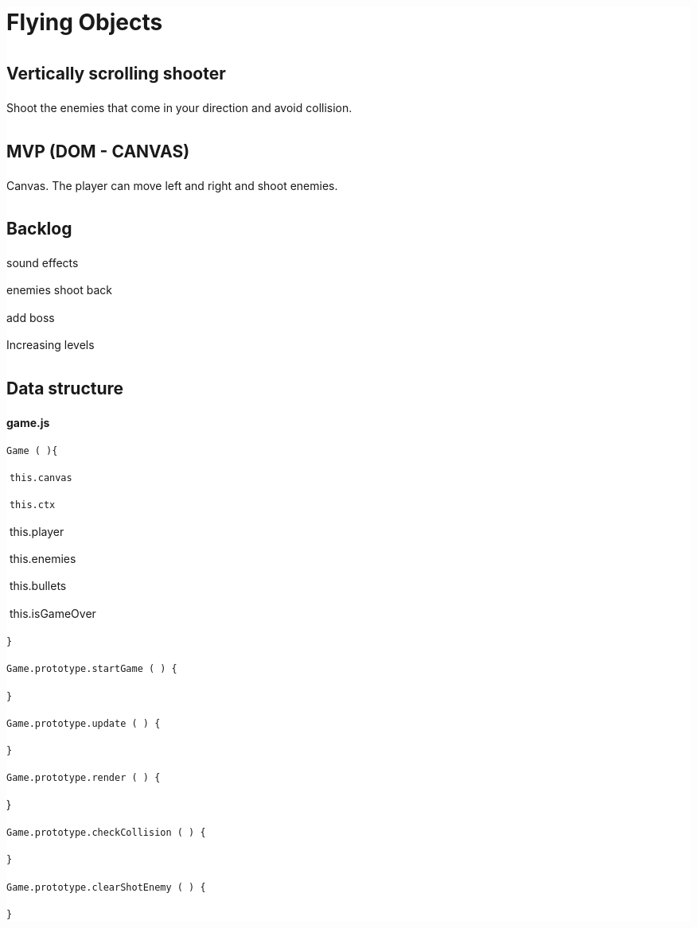 # Flying Objects

## Vertically scrolling shooter
Shoot the enemies that come in your direction and avoid collision.


## MVP (DOM - CANVAS)
Canvas. The player can move left and right and shoot enemies.

## Backlog

sound effects

enemies shoot back

add boss

Increasing levels


## Data structure
**game.js**

`Game ( ){` 

​	`this.canvas`

​	`this.ctx`

​	this.player

​	this.enemies

​	this.bullets

​	this.isGameOver

`}`

`Game.prototype.startGame ( ) {` 

`}`

`Game.prototype.update ( ) {` 

`}`

`Game.prototype.render ( ) {` 

}

`Game.prototype.checkCollision ( ) {` 

`}`

`Game.prototype.clearShotEnemy ( ) {` 

`}`
